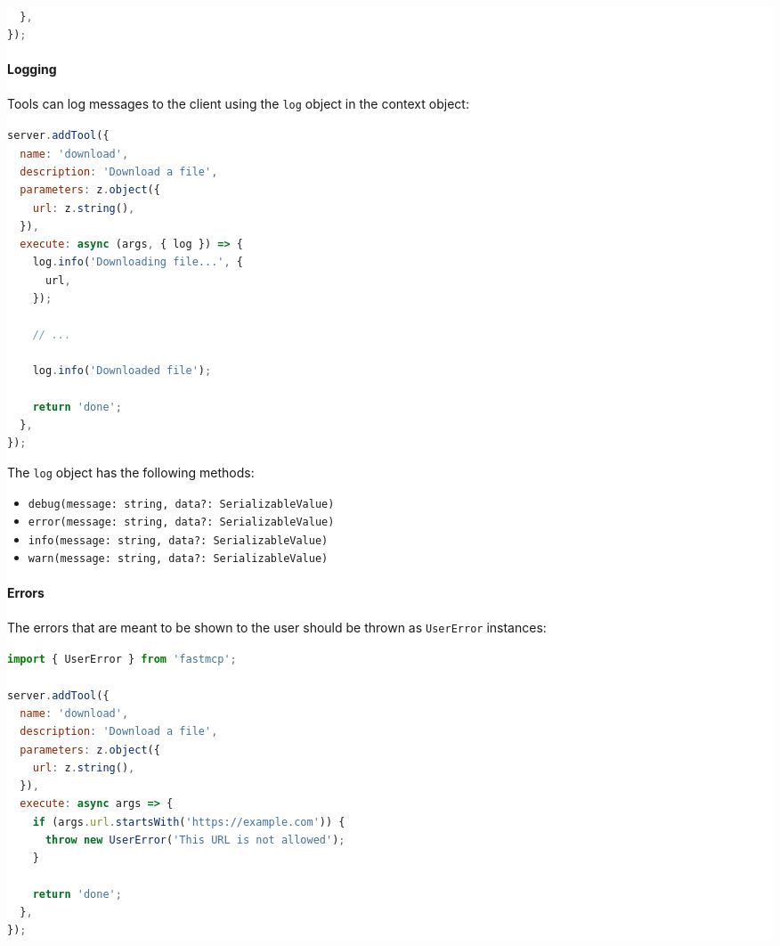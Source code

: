 ```js
  },
});
```

#### Logging

Tools can log messages to the client using the `log` object in the context object:

```js
server.addTool({
  name: 'download',
  description: 'Download a file',
  parameters: z.object({
    url: z.string(),
  }),
  execute: async (args, { log }) => {
    log.info('Downloading file...', {
      url,
    });

    // ...

    log.info('Downloaded file');

    return 'done';
  },
});
```

The `log` object has the following methods:

- `debug(message: string, data?: SerializableValue)`
- `error(message: string, data?: SerializableValue)`
- `info(message: string, data?: SerializableValue)`
- `warn(message: string, data?: SerializableValue)`

#### Errors

The errors that are meant to be shown to the user should be thrown as `UserError` instances:

```js
import { UserError } from 'fastmcp';

server.addTool({
  name: 'download',
  description: 'Download a file',
  parameters: z.object({
    url: z.string(),
  }),
  execute: async args => {
    if (args.url.startsWith('https://example.com')) {
      throw new UserError('This URL is not allowed');
    }

    return 'done';
  },
});
```
